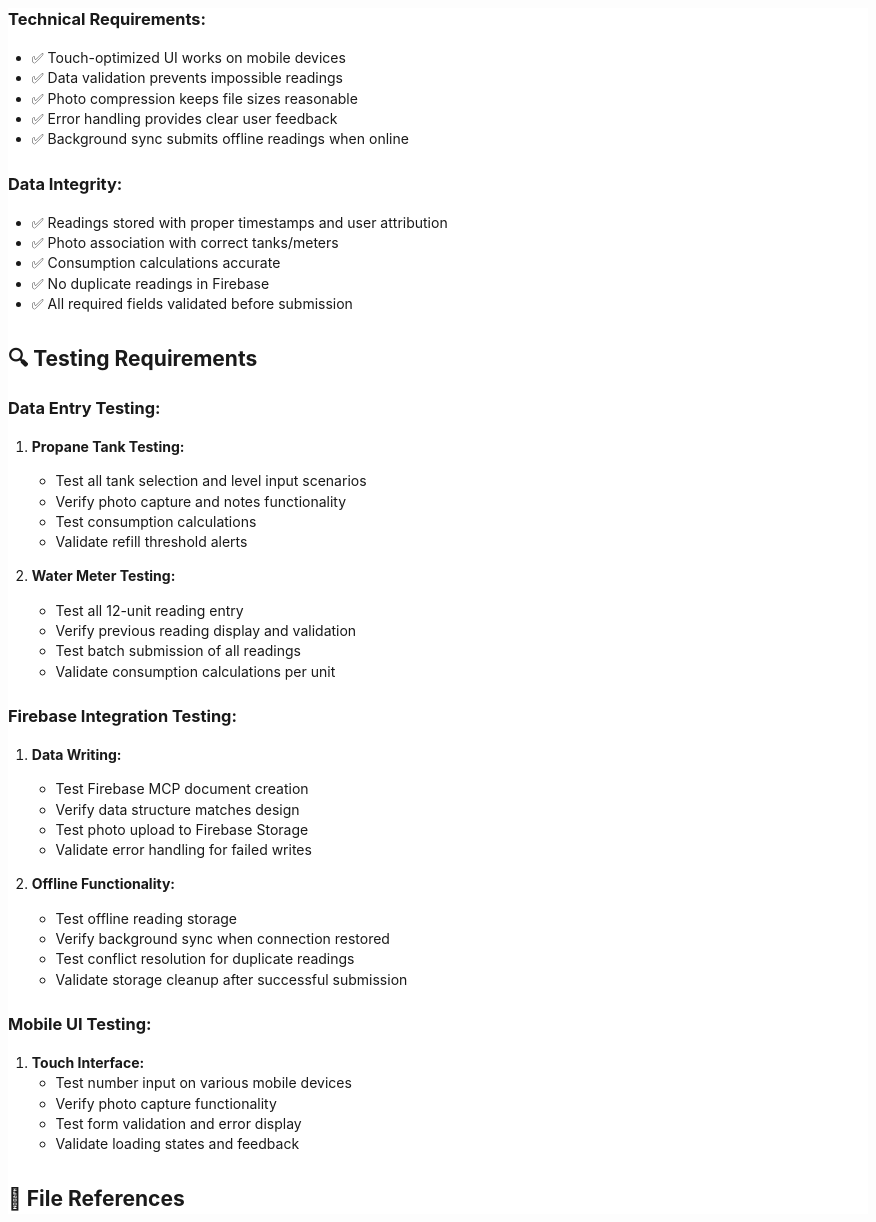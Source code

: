 ### **Technical Requirements:**
- ✅ Touch-optimized UI works on mobile devices
- ✅ Data validation prevents impossible readings
- ✅ Photo compression keeps file sizes reasonable
- ✅ Error handling provides clear user feedback
- ✅ Background sync submits offline readings when online

### **Data Integrity:**
- ✅ Readings stored with proper timestamps and user attribution
- ✅ Photo association with correct tanks/meters
- ✅ Consumption calculations accurate
- ✅ No duplicate readings in Firebase
- ✅ All required fields validated before submission

## 🔍 Testing Requirements

### **Data Entry Testing:**
1. **Propane Tank Testing:**
   - Test all tank selection and level input scenarios
   - Verify photo capture and notes functionality
   - Test consumption calculations
   - Validate refill threshold alerts

2. **Water Meter Testing:**
   - Test all 12-unit reading entry
   - Verify previous reading display and validation
   - Test batch submission of all readings
   - Validate consumption calculations per unit

### **Firebase Integration Testing:**
1. **Data Writing:**
   - Test Firebase MCP document creation
   - Verify data structure matches design
   - Test photo upload to Firebase Storage
   - Validate error handling for failed writes

2. **Offline Functionality:**
   - Test offline reading storage
   - Verify background sync when connection restored
   - Test conflict resolution for duplicate readings
   - Validate storage cleanup after successful submission

### **Mobile UI Testing:**
1. **Touch Interface:**
   - Test number input on various mobile devices
   - Verify photo capture functionality
   - Test form validation and error display
   - Validate loading states and feedback

## 📂 File References
